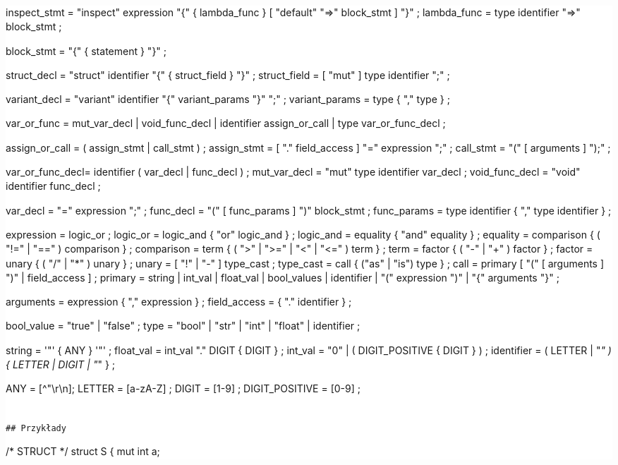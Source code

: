 inspect_stmt    =       "inspect" expression "{" { lambda_func } [ "default" "=>" block_stmt ] "}" ;
lambda_func     =       type identifier "=>" block_stmt ;

block_stmt	=	"{" { statement } "}" ;

struct_decl 	=	"struct" identifier "{" { struct_field } "}" ;
struct_field    =       [ "mut" ] type identifier ";" ;

variant_decl    =       "variant" identifier "{" variant_params "}" ";" ;
variant_params  =       type { "," type } ;

var_or_func     =       mut_var_decl
                |       void_func_decl
                |       identifier assign_or_call
                |       type var_or_func_decl ;

assign_or_call  =       ( assign_stmt | call_stmt ) ;
assign_stmt     =	[ "." field_access ] "=" expression ";" ;
call_stmt       =       "(" [ arguments ] ");" ;

var_or_func_decl=       identifier ( var_decl | func_decl ) ;
mut_var_decl    =	"mut" type identifier var_decl ;
void_func_decl	=	"void" identifier func_decl ;

var_decl        =       "=" expression ";" ;
func_decl	=	"(" [ func_params ] ")" block_stmt ;
func_params     =	type identifier { "," type identifier } ;

expression	=	logic_or ;
logic_or	=	logic_and { "or" logic_and } ;
logic_and	=	equality { "and" equality } ;
equality	=	comparison { ( "!=" | "==" ) comparison } ;
comparison	=	term { ( ">" | ">=" | "<" | "<=" ) term } ;
term		=	factor { ( "-" | "+" ) factor } ;
factor		=	unary { ( "/" | "*" ) unary } ;
unary		=	[ "!" | "-" ] type_cast ;
type_cast	=	call { ("as" | "is") type } ;
call		=	primary [ "(" [ arguments ] ")" | field_access ] ;
primary		=	string | int_val | float_val | bool_values | identifier | "(" expression ")" | "{" arguments "}" ;

arguments       =       expression { "," expression } ;
field_access    =       { "." identifier } ;

bool_value	=	"true" | "false" ;
type		=	"bool" | "str" | "int" | "float" | identifier ;

string		=	'"' { ANY } '"' ;
float_val	=	int_val "." DIGIT { DIGIT } ;
int_val		=	"0" | ( DIGIT_POSITIVE { DIGIT } ) ;
identifier	=	( LETTER | "_" ) { LETTER | DIGIT | "_" } ;

ANY             =       [^"\r\n];
LETTER		=	[a-zA-Z] ;
DIGIT		=	[1-9] ;
DIGIT_POSITIVE  =	[0-9] ;
```

## Przykłady

```
/*
    STRUCT
*/
struct S {
    mut int a;